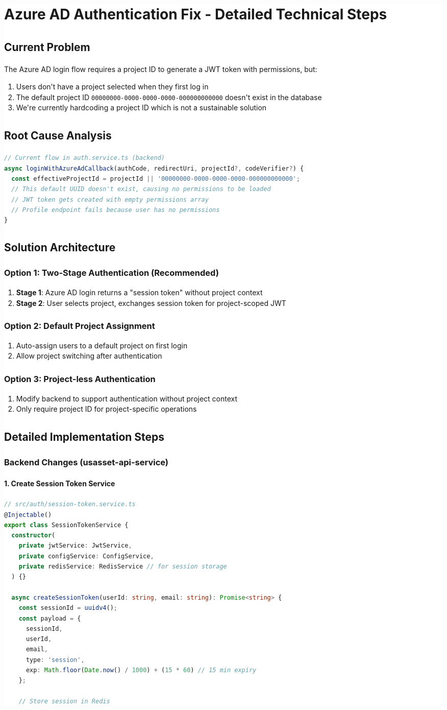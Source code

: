 # Azure AD Authentication Fix - Detailed Technical Steps

## Current Problem
The Azure AD login flow requires a project ID to generate a JWT token with permissions, but:
1. Users don't have a project selected when they first log in
2. The default project ID `00000000-0000-0000-0000-000000000000` doesn't exist in the database
3. We're currently hardcoding a project ID which is not a sustainable solution

## Root Cause Analysis
```typescript
// Current flow in auth.service.ts (backend)
async loginWithAzureAdCallback(authCode, redirectUri, projectId?, codeVerifier?) {
  const effectiveProjectId = projectId || '00000000-0000-0000-0000-000000000000';
  // This default UUID doesn't exist, causing no permissions to be loaded
  // JWT token gets created with empty permissions array
  // Profile endpoint fails because user has no permissions
}
```

## Solution Architecture

### Option 1: Two-Stage Authentication (Recommended)
1. **Stage 1**: Azure AD login returns a "session token" without project context
2. **Stage 2**: User selects project, exchanges session token for project-scoped JWT

### Option 2: Default Project Assignment
1. Auto-assign users to a default project on first login
2. Allow project switching after authentication

### Option 3: Project-less Authentication
1. Modify backend to support authentication without project context
2. Only require project ID for project-specific operations

## Detailed Implementation Steps

### Backend Changes (usasset-api-service)

#### 1. Create Session Token Service
```typescript
// src/auth/session-token.service.ts
@Injectable()
export class SessionTokenService {
  constructor(
    private jwtService: JwtService,
    private configService: ConfigService,
    private redisService: RedisService // for session storage
  ) {}

  async createSessionToken(userId: string, email: string): Promise<string> {
    const sessionId = uuidv4();
    const payload = {
      sessionId,
      userId,
      email,
      type: 'session',
      exp: Math.floor(Date.now() / 1000) + (15 * 60) // 15 min expiry
    };
    
    // Store session in Redis
```